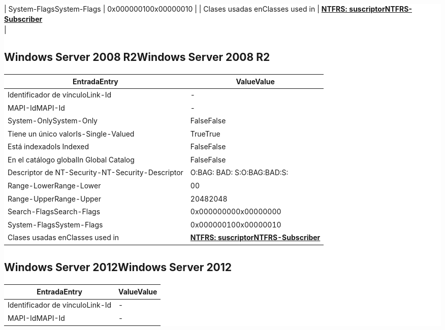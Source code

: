| <span data-ttu-id="e39d3-225">System-Flags</span><span class="sxs-lookup"><span data-stu-id="e39d3-225">System-Flags</span></span>           | <span data-ttu-id="e39d3-226">0x00000010</span><span class="sxs-lookup"><span data-stu-id="e39d3-226">0x00000010</span></span>                                               |
| <span data-ttu-id="e39d3-227">Clases usadas en</span><span class="sxs-lookup"><span data-stu-id="e39d3-227">Classes used in</span></span>        | [<span data-ttu-id="e39d3-228">**NTFRS: suscriptor**</span><span class="sxs-lookup"><span data-stu-id="e39d3-228">**NTFRS-Subscriber**</span></span>](c-ntfrssubscriber.md)<br/> |



## <a name="windows-server-2008-r2"></a><span data-ttu-id="e39d3-229">Windows Server 2008 R2</span><span class="sxs-lookup"><span data-stu-id="e39d3-229">Windows Server 2008 R2</span></span>



| <span data-ttu-id="e39d3-230">Entrada</span><span class="sxs-lookup"><span data-stu-id="e39d3-230">Entry</span></span> | <span data-ttu-id="e39d3-231">Value</span><span class="sxs-lookup"><span data-stu-id="e39d3-231">Value</span></span> |
|------------------------|----------------------------------------------------------|
| <span data-ttu-id="e39d3-232">Identificador de vínculo</span><span class="sxs-lookup"><span data-stu-id="e39d3-232">Link-Id</span></span>                | \-                                                       |
| <span data-ttu-id="e39d3-233">MAPI-Id</span><span class="sxs-lookup"><span data-stu-id="e39d3-233">MAPI-Id</span></span>                | \-                                                       |
| <span data-ttu-id="e39d3-234">System-Only</span><span class="sxs-lookup"><span data-stu-id="e39d3-234">System-Only</span></span>            | <span data-ttu-id="e39d3-235">False</span><span class="sxs-lookup"><span data-stu-id="e39d3-235">False</span></span>                                                    |
| <span data-ttu-id="e39d3-236">Tiene un único valor</span><span class="sxs-lookup"><span data-stu-id="e39d3-236">Is-Single-Valued</span></span>       | <span data-ttu-id="e39d3-237">True</span><span class="sxs-lookup"><span data-stu-id="e39d3-237">True</span></span>                                                     |
| <span data-ttu-id="e39d3-238">Está indexado</span><span class="sxs-lookup"><span data-stu-id="e39d3-238">Is Indexed</span></span>             | <span data-ttu-id="e39d3-239">False</span><span class="sxs-lookup"><span data-stu-id="e39d3-239">False</span></span>                                                    |
| <span data-ttu-id="e39d3-240">En el catálogo global</span><span class="sxs-lookup"><span data-stu-id="e39d3-240">In Global Catalog</span></span>      | <span data-ttu-id="e39d3-241">False</span><span class="sxs-lookup"><span data-stu-id="e39d3-241">False</span></span>                                                    |
| <span data-ttu-id="e39d3-242">Descriptor de NT-Security-</span><span class="sxs-lookup"><span data-stu-id="e39d3-242">NT-Security-Descriptor</span></span> | <span data-ttu-id="e39d3-243">O:BAG: BAD: S:</span><span class="sxs-lookup"><span data-stu-id="e39d3-243">O:BAG:BAD:S:</span></span>                                             |
| <span data-ttu-id="e39d3-244">Range-Lower</span><span class="sxs-lookup"><span data-stu-id="e39d3-244">Range-Lower</span></span>            | <span data-ttu-id="e39d3-245">0</span><span class="sxs-lookup"><span data-stu-id="e39d3-245">0</span></span>                                                        |
| <span data-ttu-id="e39d3-246">Range-Upper</span><span class="sxs-lookup"><span data-stu-id="e39d3-246">Range-Upper</span></span>            | <span data-ttu-id="e39d3-247">2048</span><span class="sxs-lookup"><span data-stu-id="e39d3-247">2048</span></span>                                                     |
| <span data-ttu-id="e39d3-248">Search-Flags</span><span class="sxs-lookup"><span data-stu-id="e39d3-248">Search-Flags</span></span>           | <span data-ttu-id="e39d3-249">0x00000000</span><span class="sxs-lookup"><span data-stu-id="e39d3-249">0x00000000</span></span>                                               |
| <span data-ttu-id="e39d3-250">System-Flags</span><span class="sxs-lookup"><span data-stu-id="e39d3-250">System-Flags</span></span>           | <span data-ttu-id="e39d3-251">0x00000010</span><span class="sxs-lookup"><span data-stu-id="e39d3-251">0x00000010</span></span>                                               |
| <span data-ttu-id="e39d3-252">Clases usadas en</span><span class="sxs-lookup"><span data-stu-id="e39d3-252">Classes used in</span></span>        | [<span data-ttu-id="e39d3-253">**NTFRS: suscriptor**</span><span class="sxs-lookup"><span data-stu-id="e39d3-253">**NTFRS-Subscriber**</span></span>](c-ntfrssubscriber.md)<br/> |



## <a name="windows-server-2012"></a><span data-ttu-id="e39d3-254">Windows Server 2012</span><span class="sxs-lookup"><span data-stu-id="e39d3-254">Windows Server 2012</span></span>



| <span data-ttu-id="e39d3-255">Entrada</span><span class="sxs-lookup"><span data-stu-id="e39d3-255">Entry</span></span> | <span data-ttu-id="e39d3-256">Value</span><span class="sxs-lookup"><span data-stu-id="e39d3-256">Value</span></span> |
|------------------------|----------------------------------------------------------|
| <span data-ttu-id="e39d3-257">Identificador de vínculo</span><span class="sxs-lookup"><span data-stu-id="e39d3-257">Link-Id</span></span>                | \-                                                       |
| <span data-ttu-id="e39d3-258">MAPI-Id</span><span class="sxs-lookup"><span data-stu-id="e39d3-258">MAPI-Id</span></span>                | \-                                                       |